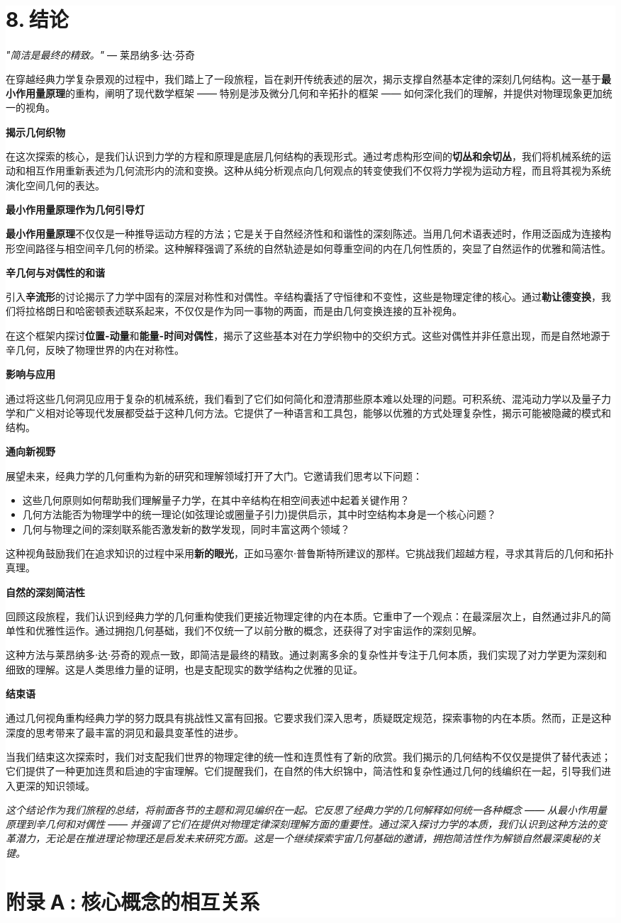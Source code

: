 # **8. 结论**

*"简洁是最终的精致。"*
— 莱昂纳多·达·芬奇

在穿越经典力学复杂景观的过程中，我们踏上了一段旅程，旨在剥开传统表述的层次，揭示支撑自然基本定律的深刻几何结构。这一基于**最小作用量原理**的重构，阐明了现代数学框架 —— 特别是涉及微分几何和辛拓扑的框架 —— 如何深化我们的理解，并提供对物理现象更加统一的视角。

**揭示几何织物**

在这次探索的核心，是我们认识到力学的方程和原理是底层几何结构的表现形式。通过考虑构形空间的**切丛和余切丛**，我们将机械系统的运动和相互作用重新表述为几何流形内的流和变换。这种从纯分析观点向几何观点的转变使我们不仅将力学视为运动方程，而且将其视为系统演化空间几何的表达。

**最小作用量原理作为几何引导灯**

**最小作用量原理**不仅仅是一种推导运动方程的方法；它是关于自然经济性和和谐性的深刻陈述。当用几何术语表述时，作用泛函成为连接构形空间路径与相空间辛几何的桥梁。这种解释强调了系统的自然轨迹是如何尊重空间的内在几何性质的，突显了自然运作的优雅和简洁性。

**辛几何与对偶性的和谐**

引入**辛流形**的讨论揭示了力学中固有的深层对称性和对偶性。辛结构囊括了守恒律和不变性，这些是物理定律的核心。通过**勒让德变换**，我们将拉格朗日和哈密顿表述联系起来，不仅仅是作为同一事物的两面，而是由几何变换连接的互补视角。

在这个框架内探讨**位置-动量**和**能量-时间对偶性**，揭示了这些基本对在力学织物中的交织方式。这些对偶性并非任意出现，而是自然地源于辛几何，反映了物理世界的内在对称性。

**影响与应用**

通过将这些几何洞见应用于复杂的机械系统，我们看到了它们如何简化和澄清那些原本难以处理的问题。可积系统、混沌动力学以及量子力学和广义相对论等现代发展都受益于这种几何方法。它提供了一种语言和工具包，能够以优雅的方式处理复杂性，揭示可能被隐藏的模式和结构。

**通向新视野**

展望未来，经典力学的几何重构为新的研究和理解领域打开了大门。它邀请我们思考以下问题：

- 这些几何原则如何帮助我们理解量子力学，在其中辛结构在相空间表述中起着关键作用？
- 几何方法能否为物理学中的统一理论(如弦理论或圈量子引力)提供启示，其中时空结构本身是一个核心问题？
- 几何与物理之间的深刻联系能否激发新的数学发现，同时丰富这两个领域？

这种视角鼓励我们在追求知识的过程中采用**新的眼光**，正如马塞尔·普鲁斯特所建议的那样。它挑战我们超越方程，寻求其背后的几何和拓扑真理。

**自然的深刻简洁性**

回顾这段旅程，我们认识到经典力学的几何重构使我们更接近物理定律的内在本质。它重申了一个观点：在最深层次上，自然通过非凡的简单性和优雅性运作。通过拥抱几何基础，我们不仅统一了以前分散的概念，还获得了对宇宙运作的深刻见解。

这种方法与莱昂纳多·达·芬奇的观点一致，即简洁是最终的精致。通过剥离多余的复杂性并专注于几何本质，我们实现了对力学更为深刻和细致的理解。这是人类思维力量的证明，也是支配现实的数学结构之优雅的见证。

**结束语**

通过几何视角重构经典力学的努力既具有挑战性又富有回报。它要求我们深入思考，质疑既定规范，探索事物的内在本质。然而，正是这种深度的思考带来了最丰富的洞见和最具变革性的进步。

当我们结束这次探索时，我们对支配我们世界的物理定律的统一性和连贯性有了新的欣赏。我们揭示的几何结构不仅仅是提供了替代表述；它们提供了一种更加连贯和启迪的宇宙理解。它们提醒我们，在自然的伟大织锦中，简洁性和复杂性通过几何的线编织在一起，引导我们进入更深的知识领域。

*这个结论作为我们旅程的总结，将前面各节的主题和洞见编织在一起。它反思了经典力学的几何解释如何统一各种概念 —— 从最小作用量原理到辛几何和对偶性 —— 并强调了它们在提供对物理定律深刻理解方面的重要性。通过深入探讨力学的本质，我们认识到这种方法的变革潜力，无论是在推进理论物理还是启发未来研究方面。这是一个继续探索宇宙几何基础的邀请，拥抱简洁性作为解锁自然最深奥秘的关键。*

# **附录 A : 核心概念的相互关系**
